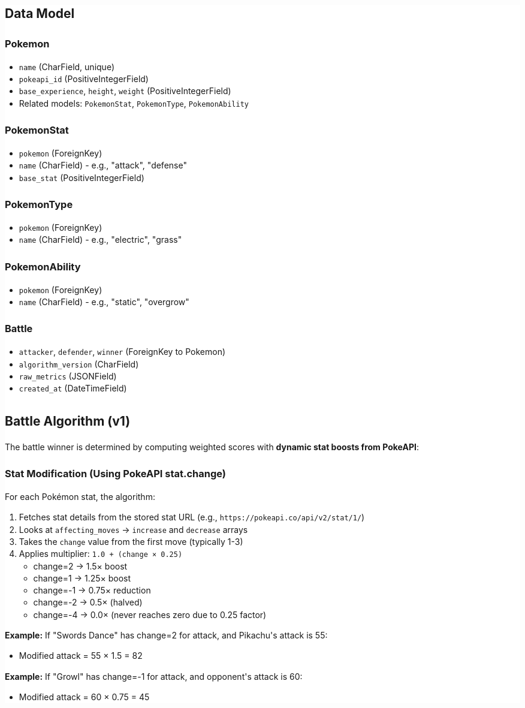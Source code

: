 ## Data Model

### Pokemon
- `name` (CharField, unique)
- `pokeapi_id` (PositiveIntegerField)
- `base_experience`, `height`, `weight` (PositiveIntegerField)
- Related models: `PokemonStat`, `PokemonType`, `PokemonAbility`

### PokemonStat
- `pokemon` (ForeignKey)
- `name` (CharField) - e.g., "attack", "defense"
- `base_stat` (PositiveIntegerField)

### PokemonType
- `pokemon` (ForeignKey)
- `name` (CharField) - e.g., "electric", "grass"

### PokemonAbility
- `pokemon` (ForeignKey)
- `name` (CharField) - e.g., "static", "overgrow"

### Battle
- `attacker`, `defender`, `winner` (ForeignKey to Pokemon)
- `algorithm_version` (CharField)
- `raw_metrics` (JSONField)
- `created_at` (DateTimeField)

## Battle Algorithm (v1)

The battle winner is determined by computing weighted scores with **dynamic stat boosts from PokeAPI**:

### Stat Modification (Using PokeAPI stat.change)
For each Pokémon stat, the algorithm:
1. Fetches stat details from the stored stat URL (e.g., `https://pokeapi.co/api/v2/stat/1/`)
2. Looks at `affecting_moves` → `increase` and `decrease` arrays
3. Takes the `change` value from the first move (typically 1-3)
4. Applies multiplier: `1.0 + (change × 0.25)`
   - change=2 → 1.5× boost
   - change=1 → 1.25× boost
   - change=-1 → 0.75× reduction
   - change=-2 → 0.5× (halved)
   - change=-4 → 0.0× (never reaches zero due to 0.25 factor)

**Example:** If "Swords Dance" has change=2 for attack, and Pikachu's attack is 55:
- Modified attack = 55 × 1.5 = 82

**Example:** If "Growl" has change=-1 for attack, and opponent's attack is 60:
- Modified attack = 60 × 0.75 = 45
